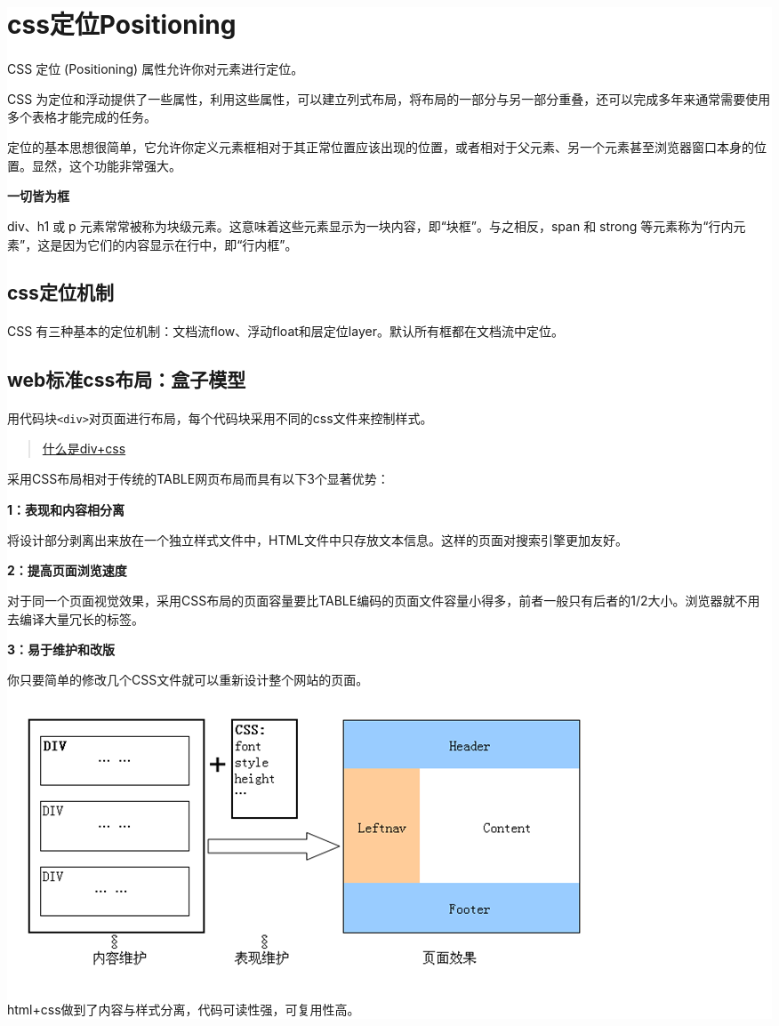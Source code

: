 # css定位Positioning

CSS 定位 (Positioning) 属性允许你对元素进行定位。

CSS 为定位和浮动提供了一些属性，利用这些属性，可以建立列式布局，将布局的一部分与另一部分重叠，还可以完成多年来通常需要使用多个表格才能完成的任务。

定位的基本思想很简单，它允许你定义元素框相对于其正常位置应该出现的位置，或者相对于父元素、另一个元素甚至浏览器窗口本身的位置。显然，这个功能非常强大。

**一切皆为框**

div、h1 或 p 元素常常被称为块级元素。这意味着这些元素显示为一块内容，即“块框”。与之相反，span 和 strong 等元素称为“行内元素”，这是因为它们的内容显示在行中，即“行内框”。

## css定位机制

CSS 有三种基本的定位机制：文档流flow、浮动float和层定位layer。默认所有框都在文档流中定位。

## web标准css布局：盒子模型

用代码块`<div>`对页面进行布局，每个代码块采用不同的css文件来控制样式。

> [什么是div+css](http://www.adminwang.com/css/81.html)

采用CSS布局相对于传统的TABLE网页布局而具有以下3个显著优势：

**1：表现和内容相分离**

将设计部分剥离出来放在一个独立样式文件中，HTML文件中只存放文本信息。这样的页面对搜索引擎更加友好。

**2：提高页面浏览速度**

对于同一个页面视觉效果，采用CSS布局的页面容量要比TABLE编码的页面文件容量小得多，前者一般只有后者的1/2大小。浏览器就不用去编译大量冗长的标签。

**3：易于维护和改版**

你只要简单的修改几个CSS文件就可以重新设计整个网站的页面。

![img](./imgs/html-css.png)

html+css做到了内容与样式分离，代码可读性强，可复用性高。

